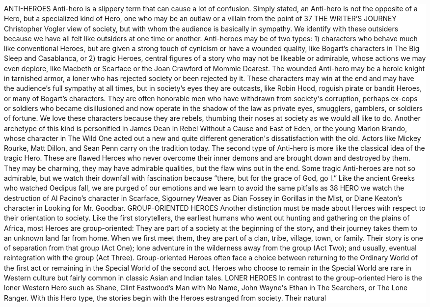 ANTI-HEROES
Anti-hero is a slippery term that can cause a lot of confusion. Simply
stated, an Anti-hero is not the opposite of a Hero, but a specialized
kind of Hero, one who may be an outlaw or a villain from the point of
37
THE WRITER’S JOURNEY
Christopher Vogler
view of society, but with whom the audience is basically in sympathy.
We identify with these outsiders because we have all felt like outsiders at one time or another.
Anti-heroes may be of two types: 1) characters who behave much
like conventional Heroes, but are given a strong touch of cynicism or
have a wounded quality, like Bogart’s characters in The Big Sleep and
Casablanca, or 2) tragic Heroes, central figures of a story who may
not be likeable or admirable, whose actions we may even deplore,
like Macbeth or Scarface or the Joan Crawford of Mommie Dearest.
The wounded Anti-hero may be a heroic knight in tarnished
armor, a loner who has rejected society or been rejected by it. These
characters may win at the end and may have the audience’s full sympathy at all times, but in society’s eyes they are outcasts, like Robin
Hood, roguish pirate or bandit Heroes, or many of Bogart’s characters. They are often honorable men who have withdrawn from
society's corruption, perhaps ex-cops or soldiers who became disillusioned and now operate in the shadow of the law as private eyes,
smugglers, gamblers, or soldiers of fortune. We love these characters
because they are rebels, thumbing their noses at society as we would
all like to do. Another archetype of this kind is personified in James
Dean in Rebel Without a Cause and East of Eden, or the young Marlon
Brando, whose character in The Wild One acted out a new and quite
different generation's dissatisfaction with the old. Actors like Mickey
Rourke, Matt Dillon, and Sean Penn carry on the tradition today.
The second type of Anti-hero is more like the classical idea of the
tragic Hero. These are flawed Heroes who never overcome their inner
demons and are brought down and destroyed by them. They may be
charming, they may have admirable qualities, but the flaw wins out in
the end. Some tragic Anti-heroes are not so admirable, but we watch
their downfall with fascination because “there, but for the grace of
God, go I.” Like the ancient Greeks who watched Oedipus fall, we
are purged of our emotions and we learn to avoid the same pitfalls as
38
HERO
we watch the destruction of Al Pacino’s character in Scarface, Sigourney Weaver as Dian Fossey in Gorillas in the Mist, or Diane Keaton’s
character in Looking for Mr. Goodbar.
GROUP-ORIENTED HEROES
Another distinction must be made about Heroes with respect to their
orientation to society. Like the first storytellers, the earliest humans
who went out hunting and gathering on the plains of Africa, most
Heroes are group-oriented: They are part of a society at the beginning of the story, and their journey takes them to an unknown land
far from home. When we first meet them, they are part of a clan,
tribe, village, town, or family. Their story is one of separation from
that group (Act One); lone adventure in the wilderness away from
the group (Act Two); and usually, eventual reintegration with the
group (Act Three).
Group-oriented Heroes often face a choice between returning
to the Ordinary World of the first act or remaining in the Special
World of the second act. Heroes who choose to remain in the Special
World are rare in Western culture but fairly common in classic Asian
and Indian tales.
LONER HEROES
In contrast to the group-oriented Hero is the loner Western Hero
such as Shane, Clint Eastwood’s Man with No Name, John Wayne's
Ethan in The Searchers, or The Lone Ranger. With this Hero type, the
stories begin with the Heroes estranged from society. Their natural
